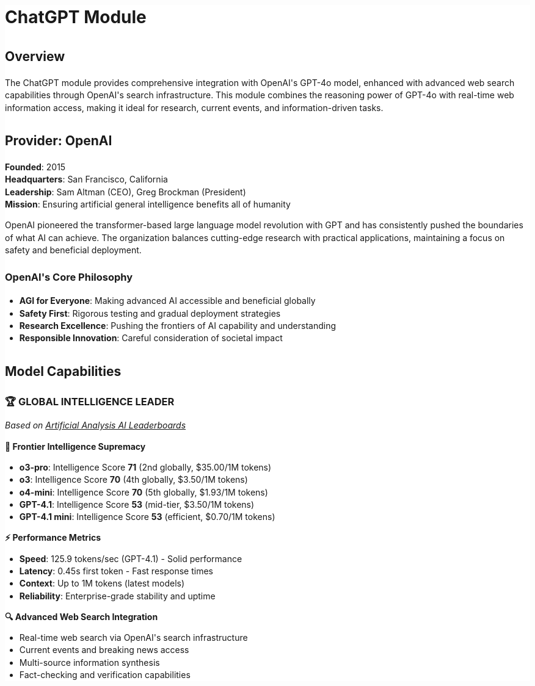 # ChatGPT Module

## Overview

The ChatGPT module provides comprehensive integration with OpenAI's GPT-4o model, enhanced with advanced web search capabilities through OpenAI's search infrastructure. This module combines the reasoning power of GPT-4o with real-time web information access, making it ideal for research, current events, and information-driven tasks.

## Provider: OpenAI

**Founded**: 2015  
**Headquarters**: San Francisco, California  
**Leadership**: Sam Altman (CEO), Greg Brockman (President)  
**Mission**: Ensuring artificial general intelligence benefits all of humanity

OpenAI pioneered the transformer-based large language model revolution with GPT and has consistently pushed the boundaries of what AI can achieve. The organization balances cutting-edge research with practical applications, maintaining a focus on safety and beneficial deployment.

### OpenAI's Core Philosophy
- **AGI for Everyone**: Making advanced AI accessible and beneficial globally
- **Safety First**: Rigorous testing and gradual deployment strategies
- **Research Excellence**: Pushing the frontiers of AI capability and understanding
- **Responsible Innovation**: Careful consideration of societal impact

## Model Capabilities

### **🏆 GLOBAL INTELLIGENCE LEADER** 
*Based on [Artificial Analysis AI Leaderboards](https://artificialanalysis.ai/leaderboards/models)*

**🥇 Frontier Intelligence Supremacy**
- **o3-pro**: Intelligence Score **71** (2nd globally, $35.00/1M tokens)
- **o3**: Intelligence Score **70** (4th globally, $3.50/1M tokens) 
- **o4-mini**: Intelligence Score **70** (5th globally, $1.93/1M tokens)
- **GPT-4.1**: Intelligence Score **53** (mid-tier, $3.50/1M tokens)
- **GPT-4.1 mini**: Intelligence Score **53** (efficient, $0.70/1M tokens)

**⚡ Performance Metrics**
- **Speed**: 125.9 tokens/sec (GPT-4.1) - Solid performance
- **Latency**: 0.45s first token - Fast response times
- **Context**: Up to 1M tokens (latest models)
- **Reliability**: Enterprise-grade stability and uptime

**🔍 Advanced Web Search Integration**
- Real-time web search via OpenAI's search infrastructure
- Current events and breaking news access
- Multi-source information synthesis
- Fact-checking and verification capabilities
